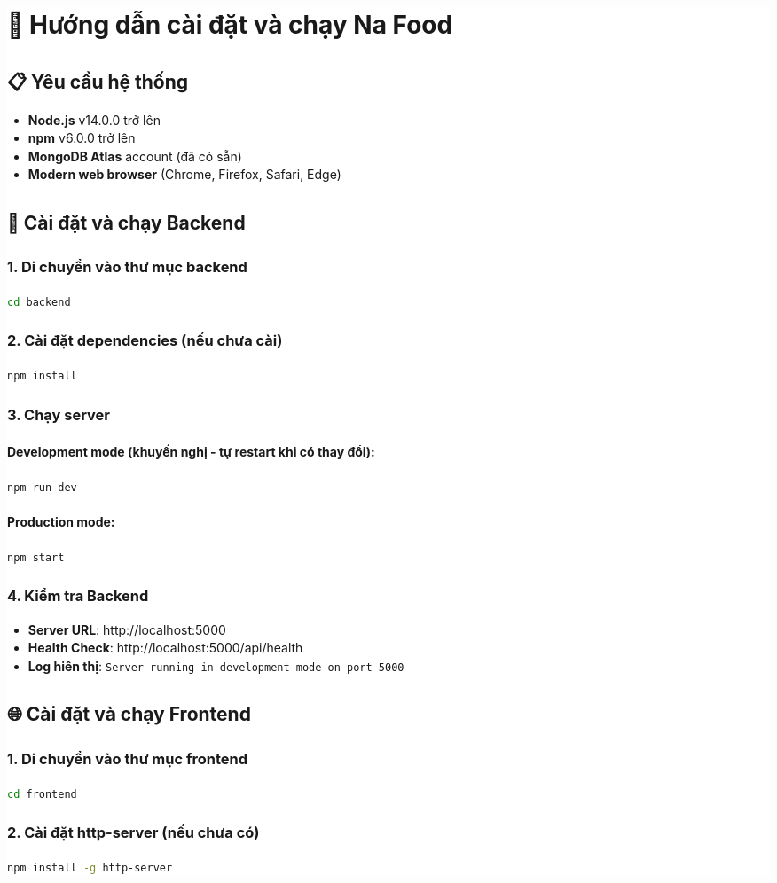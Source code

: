 # 🚀 Hướng dẫn cài đặt và chạy Na Food

## 📋 Yêu cầu hệ thống

- **Node.js** v14.0.0 trở lên
- **npm** v6.0.0 trở lên
- **MongoDB Atlas** account (đã có sẵn)
- **Modern web browser** (Chrome, Firefox, Safari, Edge)

## 🔧 Cài đặt và chạy Backend

### 1. Di chuyển vào thư mục backend
```bash
cd backend
```

### 2. Cài đặt dependencies (nếu chưa cài)
```bash
npm install
```

### 3. Chạy server

#### Development mode (khuyến nghị - tự restart khi có thay đổi):
```bash
npm run dev
```

#### Production mode:
```bash
npm start
```

### 4. Kiểm tra Backend
- **Server URL**: http://localhost:5000
- **Health Check**: http://localhost:5000/api/health
- **Log hiển thị**: `Server running in development mode on port 5000`

## 🌐 Cài đặt và chạy Frontend

### 1. Di chuyển vào thư mục frontend
```bash
cd frontend
```

### 2. Cài đặt http-server (nếu chưa có)
```bash
npm install -g http-server
```
